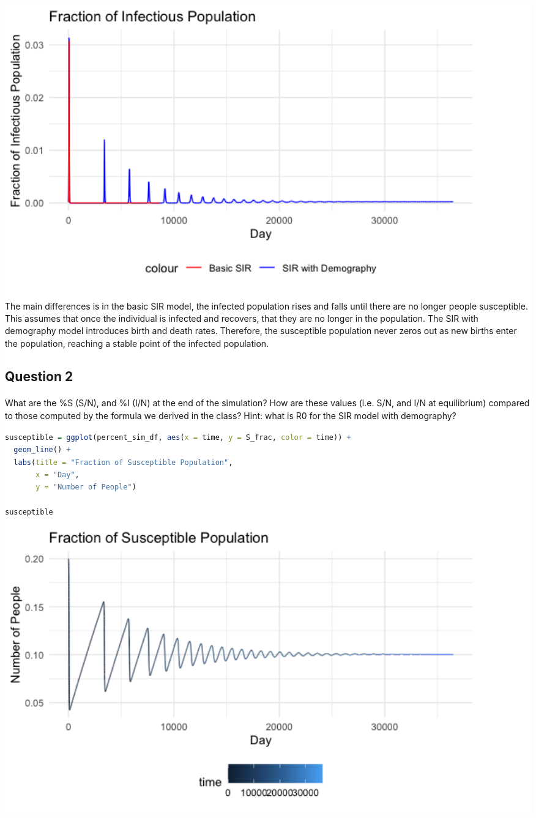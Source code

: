 <img src="Homework-4_files/figure-gfm/unnamed-chunk-7-1.png" width="90%" />

The main differences is in the basic SIR model, the infected population
rises and falls until there are no longer people susceptible. This
assumes that once the individual is infected and recovers, that they are
no longer in the population. The SIR with demography model introduces
birth and death rates. Therefore, the susceptible population never zeros
out as new births enter the population, reaching a stable point of the
infected population.

## Question 2

What are the %S (S/N), and %I (I/N) at the end of the simulation? How
are these values (i.e. S/N, and I/N at equilibrium) compared to those
computed by the formula we derived in the class? Hint: what is R0 for
the SIR model with demography?

``` r
susceptible = ggplot(percent_sim_df, aes(x = time, y = S_frac, color = time)) +
  geom_line() +
  labs(title = "Fraction of Susceptible Population", 
       x = "Day",
       y = "Number of People")

susceptible
```

<img src="Homework-4_files/figure-gfm/unnamed-chunk-8-1.png" width="90%" />
